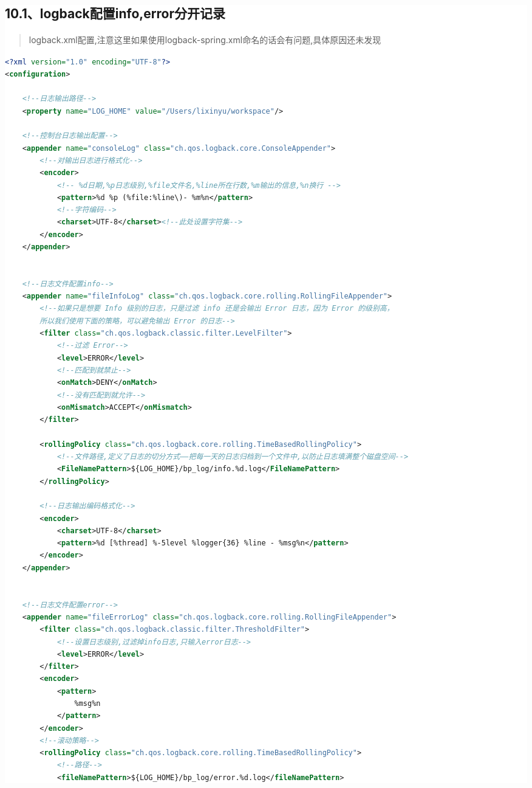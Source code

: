 ## 10.1、logback配置info,error分开记录

> logback.xml配置,注意这里如果使用logback-spring.xml命名的话会有问题,具体原因还未发现

```xml
<?xml version="1.0" encoding="UTF-8"?>
<configuration>

    <!--日志输出路径-->
    <property name="LOG_HOME" value="/Users/lixinyu/workspace"/>
    
    <!--控制台日志输出配置-->
    <appender name="consoleLog" class="ch.qos.logback.core.ConsoleAppender">
        <!--对输出日志进行格式化-->
        <encoder>
            <!-- %d日期,%p日志级别,%file文件名,%line所在行数,%m输出的信息,%n换行 -->
            <pattern>%d %p (%file:%line\)- %m%n</pattern>
            <!--字符编码-->
            <charset>UTF-8</charset><!--此处设置字符集-->
        </encoder>
    </appender>


    <!--日志文件配置info-->
    <appender name="fileInfoLog" class="ch.qos.logback.core.rolling.RollingFileAppender">
        <!--如果只是想要 Info 级别的日志，只是过滤 info 还是会输出 Error 日志，因为 Error 的级别高，
        所以我们使用下面的策略，可以避免输出 Error 的日志-->
        <filter class="ch.qos.logback.classic.filter.LevelFilter">
            <!--过滤 Error-->
            <level>ERROR</level>
            <!--匹配到就禁止-->
            <onMatch>DENY</onMatch>
            <!--没有匹配到就允许-->
            <onMismatch>ACCEPT</onMismatch>
        </filter>

        <rollingPolicy class="ch.qos.logback.core.rolling.TimeBasedRollingPolicy">
            <!--文件路径,定义了日志的切分方式——把每一天的日志归档到一个文件中,以防止日志填满整个磁盘空间-->
            <FileNamePattern>${LOG_HOME}/bp_log/info.%d.log</FileNamePattern>
        </rollingPolicy>

        <!--日志输出编码格式化-->
        <encoder>
            <charset>UTF-8</charset>
            <pattern>%d [%thread] %-5level %logger{36} %line - %msg%n</pattern>
        </encoder>
    </appender>
    

    <!--日志文件配置error-->
    <appender name="fileErrorLog" class="ch.qos.logback.core.rolling.RollingFileAppender">
        <filter class="ch.qos.logback.classic.filter.ThresholdFilter">
            <!--设置日志级别,过滤掉info日志,只输入error日志-->
            <level>ERROR</level>
        </filter>
        <encoder>
            <pattern>
                %msg%n
            </pattern>
        </encoder>
        <!--滚动策略-->
        <rollingPolicy class="ch.qos.logback.core.rolling.TimeBasedRollingPolicy">
            <!--路径-->
            <fileNamePattern>${LOG_HOME}/bp_log/error.%d.log</fileNamePattern>
```